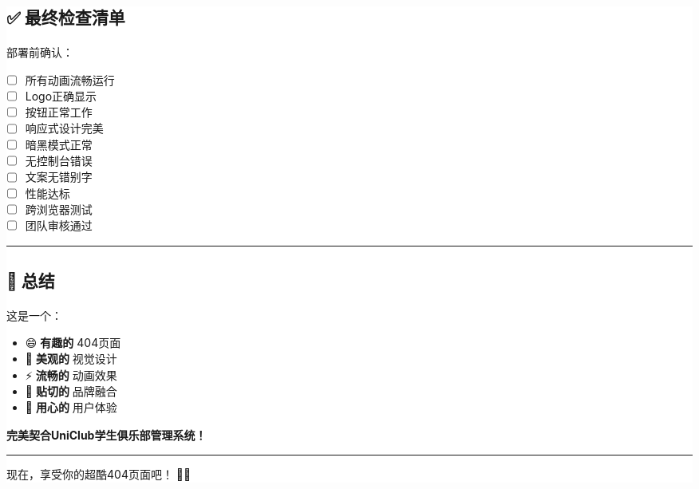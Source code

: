 
## ✅ 最终检查清单

部署前确认：

- [ ] 所有动画流畅运行
- [ ] Logo正确显示
- [ ] 按钮正常工作
- [ ] 响应式设计完美
- [ ] 暗黑模式正常
- [ ] 无控制台错误
- [ ] 文案无错别字
- [ ] 性能达标
- [ ] 跨浏览器测试
- [ ] 团队审核通过

---

## 🎉 总结

这是一个：
- 😄 **有趣的** 404页面
- 🎨 **美观的** 视觉设计
- ⚡ **流畅的** 动画效果
- 🎯 **贴切的** 品牌融合
- 💝 **用心的** 用户体验

**完美契合UniClub学生俱乐部管理系统！**

---

现在，享受你的超酷404页面吧！ 🚀✨

